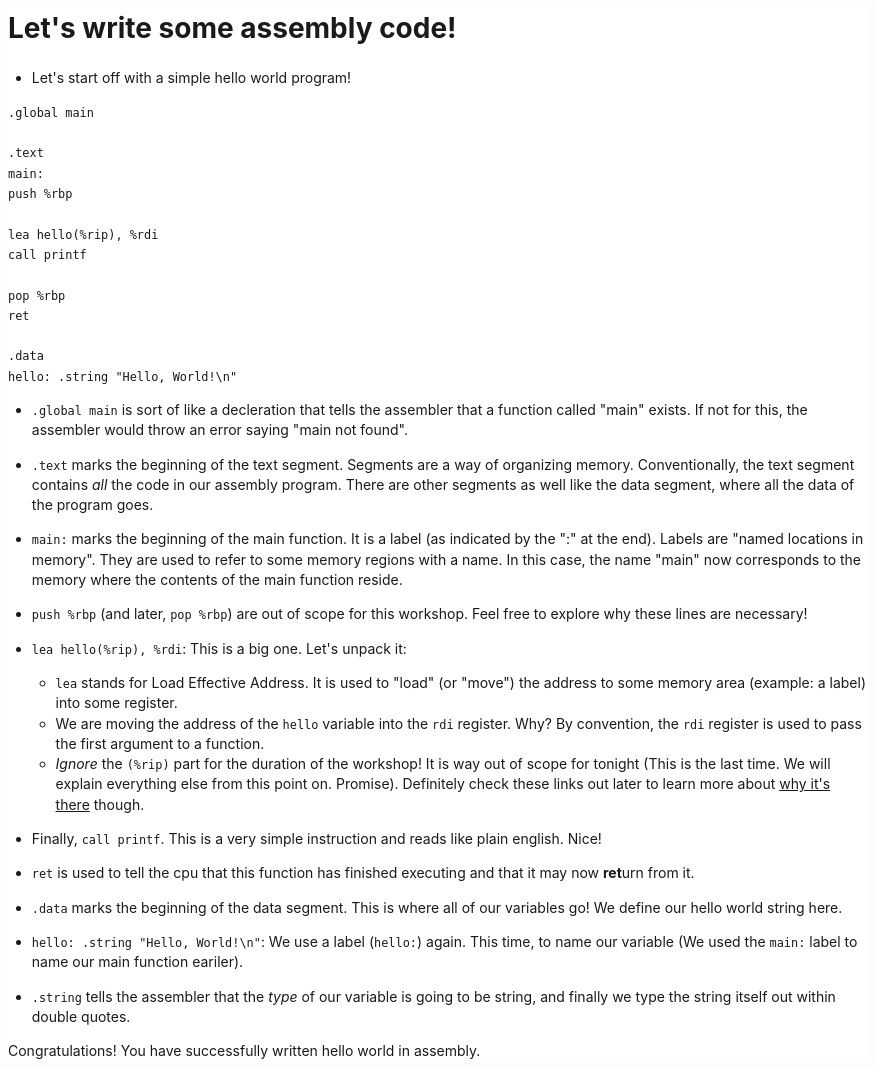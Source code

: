 # Let's write some assembly code!
- Let's start off with a simple hello world program!
```gas
.global main

.text
main:
push %rbp

lea hello(%rip), %rdi
call printf

pop %rbp
ret

.data
hello: .string "Hello, World!\n"
```
- `.global main` is sort of like a decleration that tells the assembler that a function called "main" exists. If not for this, the assembler would throw an error saying "main not found".
- `.text` marks the beginning of the text segment. Segments are a way of organizing memory. Conventionally, the text segment contains *all* the code in our assembly program. There are other segments as well like the data segment, where all the data of the program goes.
- `main:` marks the beginning of the main function. It is a label (as indicated by the ":" at the end). Labels are "named locations in memory". They are used to refer to some memory regions with a name. In this case, the name "main" now corresponds to the memory where the contents of the main function reside.
- `push %rbp` (and later, `pop %rbp`) are out of scope for this workshop. Feel free to explore why these lines are necessary!
- `lea hello(%rip), %rdi`: This is a big one. Let's unpack it:
    - `lea` stands for Load Effective Address. It is used to "load" (or "move") the address to some memory area (example: a label) into some register.
    - We are moving the address of the `hello` variable into the `rdi` register. Why? By convention, the `rdi` register is used to pass the first argument to a function.
    - *Ignore* the `(%rip)` part for the duration of the workshop! It is way out of scope for tonight (This is the last time. We will explain everything else from this point on. Promise). Definitely check these links out later to learn more about [why it's there](https://en.wikipedia.org/wiki/Position-independent_code) though.
- Finally, `call printf`. This is a very simple instruction and reads like plain english. Nice!
- `ret` is used to tell the cpu that this function has finished executing and that it may now **ret**urn from it.

- `.data` marks the beginning of the data segment. This is where all of our variables go! We define our hello world string here.
- `hello: .string "Hello, World!\n"`: We use a label (`hello:`) again. This time, to name our variable (We used the `main:` label to name our main function eariler).
- `.string` tells the assembler that the *type* of our variable is going to be string, and finally we type the string itself out within double quotes.

Congratulations! You have successfully written hello world in assembly.
